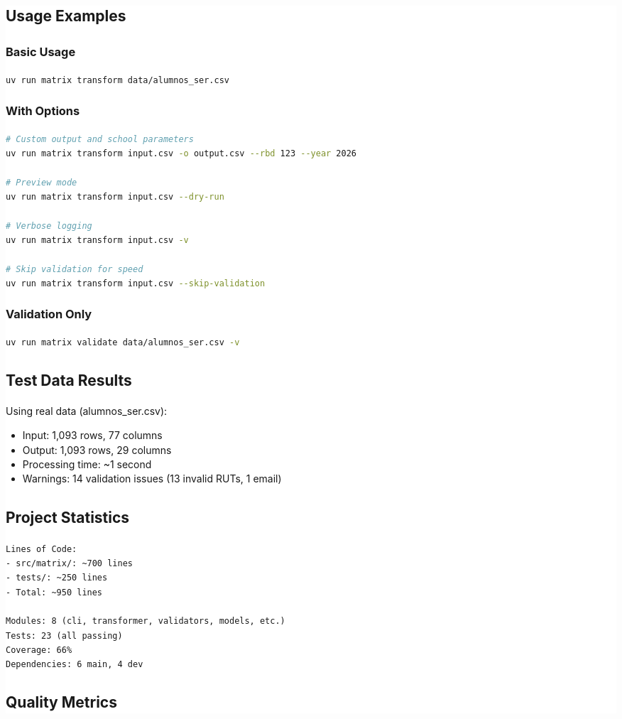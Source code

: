 ## Usage Examples

### Basic Usage
```bash
uv run matrix transform data/alumnos_ser.csv
```

### With Options
```bash
# Custom output and school parameters
uv run matrix transform input.csv -o output.csv --rbd 123 --year 2026

# Preview mode
uv run matrix transform input.csv --dry-run

# Verbose logging
uv run matrix transform input.csv -v

# Skip validation for speed
uv run matrix transform input.csv --skip-validation
```

### Validation Only
```bash
uv run matrix validate data/alumnos_ser.csv -v
```

## Test Data Results

Using real data (alumnos_ser.csv):
- Input: 1,093 rows, 77 columns
- Output: 1,093 rows, 29 columns
- Processing time: ~1 second
- Warnings: 14 validation issues (13 invalid RUTs, 1 email)

## Project Statistics

```
Lines of Code:
- src/matrix/: ~700 lines
- tests/: ~250 lines
- Total: ~950 lines

Modules: 8 (cli, transformer, validators, models, etc.)
Tests: 23 (all passing)
Coverage: 66%
Dependencies: 6 main, 4 dev
```

## Quality Metrics
